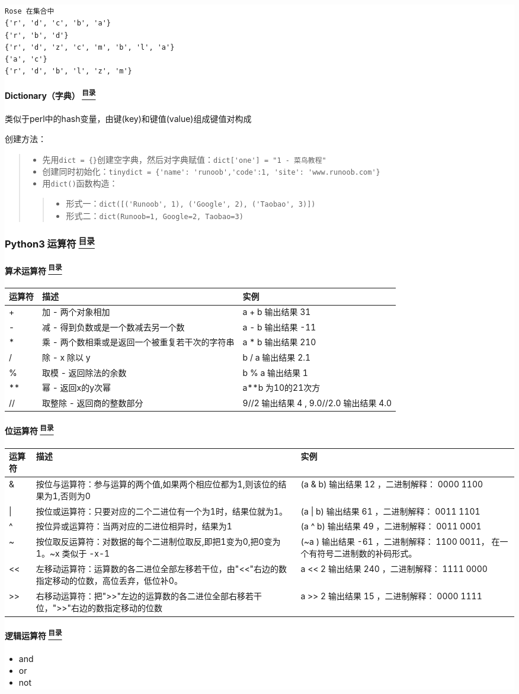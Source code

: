     Rose 在集合中
    {'r', 'd', 'c', 'b', 'a'}
    {'r', 'b', 'd'}
    {'r', 'd', 'z', 'c', 'm', 'b', 'l', 'a'}
    {'a', 'c'}
    {'r', 'd', 'b', 'l', 'z', 'm'}
    
<a name="dictionary"><h4>Dictionary（字典） [<sup>目录</sup>](#content)</h4></a>

类似于perl中的hash变量，由键(key)和键值(value)组成键值对构成

创建方法：
> - 先用`dict = {}`创建空字典，然后对字典赋值：`dict['one'] = "1 - 菜鸟教程"`
> - 创建同时初始化：`tinydict = {'name': 'runoob','code':1, 'site': 'www.runoob.com'}`
> - 用`dict()`函数构造：
> > - 形式一：`dict([('Runoob', 1), ('Google', 2), ('Taobao', 3)])`
> > - 形式二：`dict(Runoob=1, Google=2, Taobao=3)`

<a name="operator"><h3>Python3 运算符 [<sup>目录</sup>](#content)</h3></a>

<a name="arithmetic-operators"><h4>算术运算符 [<sup>目录</sup>](#content)</h4></a>

|	运算符	|	描述	|	实例	|
|:---|:---|:---|
|	+	|	加 - 两个对象相加	|	a + b 输出结果 31	|
|	-	|	减 - 得到负数或是一个数减去另一个数	|	a - b 输出结果 -11	|
|	*	|	乘 - 两个数相乘或是返回一个被重复若干次的字符串	|	a * b 输出结果 210	|
|	/	|	除 - x 除以 y	|	b / a 输出结果 2.1	|
|	%	|	取模 - 返回除法的余数	|	b % a 输出结果 1	|
|	**	|	幂 - 返回x的y次幂	|	a**b 为10的21次方	|
|	//	|	取整除 - 返回商的整数部分	|	9//2 输出结果 4 , 9.0//2.0 输出结果 4.0	|


<a name="bit-operators"><h4>位运算符 [<sup>目录</sup>](#content)</h4></a>

|	运算符	|	描述	|	实例	|
|:---|:---|:---|
|	&	|	按位与运算符：参与运算的两个值,如果两个相应位都为1,则该位的结果为1,否则为0	|	(a & b) 输出结果 12 ，二进制解释： 0000 1100	|
|	\|	|	按位或运算符：只要对应的二个二进位有一个为1时，结果位就为1。	|	(a \| b) 输出结果 61 ，二进制解释： 0011 1101	|
|	^	|	按位异或运算符：当两对应的二进位相异时，结果为1	|	(a ^ b) 输出结果 49 ，二进制解释： 0011 0001	|
|	~	|	按位取反运算符：对数据的每个二进制位取反,即把1变为0,把0变为1。~x 类似于 -x-1	|	(~a ) 输出结果 -61 ，二进制解释： 1100 0011， 在一个有符号二进制数的补码形式。	|
|	<<	|	左移动运算符：运算数的各二进位全部左移若干位，由"<<"右边的数指定移动的位数，高位丢弃，低位补0。	|	a << 2 输出结果 240 ，二进制解释： 1111 0000	|
|	>>	|	右移动运算符：把">>"左边的运算数的各二进位全部右移若干位，">>"右边的数指定移动的位数	|	a >> 2 输出结果 15 ，二进制解释： 0000 1111	|

<a name="logistic-operators"><h4>逻辑运算符 [<sup>目录</sup>](#content)</h4></a>

- and
- or
- not
